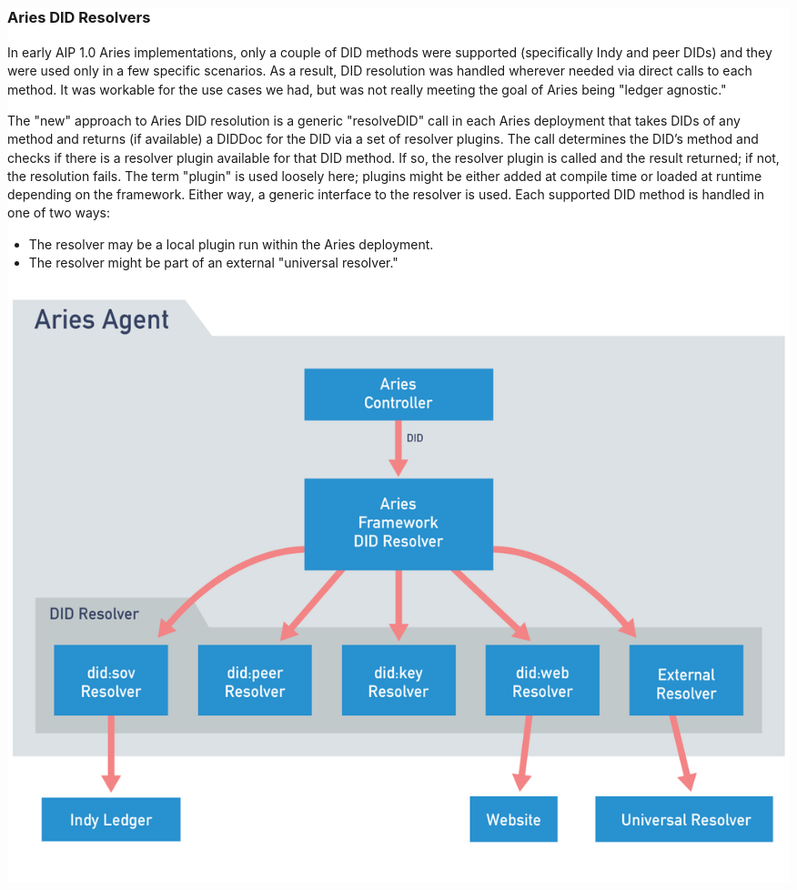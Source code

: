 ### Aries DID Resolvers

In early AIP 1.0 Aries implementations, only a couple of DID methods were supported (specifically Indy and peer DIDs) and they were used only in a few specific scenarios. As a result, DID resolution was handled wherever needed via direct calls to each method. It was workable for the use cases we had, but was not really meeting the goal of Aries being "ledger agnostic."

The "new" approach to Aries DID resolution is a generic "resolveDID" call in each Aries deployment that takes DIDs of any method and returns (if available) a DIDDoc for the DID via a set of resolver plugins. The call determines the DID’s method and checks if there is a resolver plugin available for that DID method. If so, the resolver plugin is called and the result returned; if not, the resolution fails. The term "plugin" is used loosely here; plugins might be either added at compile time or loaded at runtime depending on the framework. Either way, a generic interface to the resolver is used. Each supported DID method is handled in one of two ways:

- The resolver may be a local plugin run within the Aries deployment.
- The resolver might be part of an external "universal resolver."

![Aries Agent DID Resolution: Local and External](./images/LFS173X_CourseGraphics-07.png)
